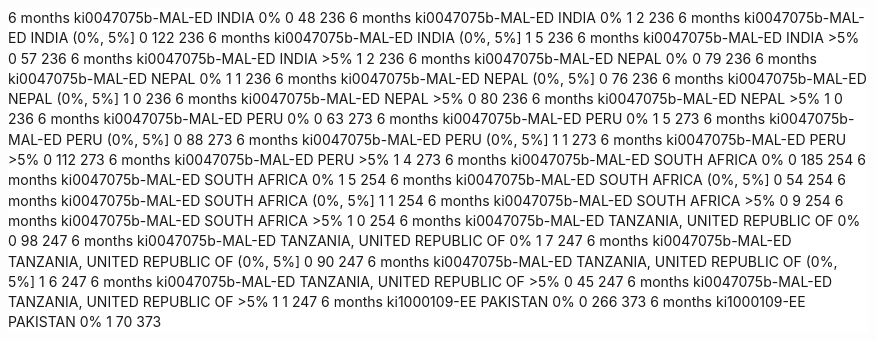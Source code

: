 6 months    ki0047075b-MAL-ED       INDIA                          0%                 0       48   236
6 months    ki0047075b-MAL-ED       INDIA                          0%                 1        2   236
6 months    ki0047075b-MAL-ED       INDIA                          (0%, 5%]           0      122   236
6 months    ki0047075b-MAL-ED       INDIA                          (0%, 5%]           1        5   236
6 months    ki0047075b-MAL-ED       INDIA                          >5%                0       57   236
6 months    ki0047075b-MAL-ED       INDIA                          >5%                1        2   236
6 months    ki0047075b-MAL-ED       NEPAL                          0%                 0       79   236
6 months    ki0047075b-MAL-ED       NEPAL                          0%                 1        1   236
6 months    ki0047075b-MAL-ED       NEPAL                          (0%, 5%]           0       76   236
6 months    ki0047075b-MAL-ED       NEPAL                          (0%, 5%]           1        0   236
6 months    ki0047075b-MAL-ED       NEPAL                          >5%                0       80   236
6 months    ki0047075b-MAL-ED       NEPAL                          >5%                1        0   236
6 months    ki0047075b-MAL-ED       PERU                           0%                 0       63   273
6 months    ki0047075b-MAL-ED       PERU                           0%                 1        5   273
6 months    ki0047075b-MAL-ED       PERU                           (0%, 5%]           0       88   273
6 months    ki0047075b-MAL-ED       PERU                           (0%, 5%]           1        1   273
6 months    ki0047075b-MAL-ED       PERU                           >5%                0      112   273
6 months    ki0047075b-MAL-ED       PERU                           >5%                1        4   273
6 months    ki0047075b-MAL-ED       SOUTH AFRICA                   0%                 0      185   254
6 months    ki0047075b-MAL-ED       SOUTH AFRICA                   0%                 1        5   254
6 months    ki0047075b-MAL-ED       SOUTH AFRICA                   (0%, 5%]           0       54   254
6 months    ki0047075b-MAL-ED       SOUTH AFRICA                   (0%, 5%]           1        1   254
6 months    ki0047075b-MAL-ED       SOUTH AFRICA                   >5%                0        9   254
6 months    ki0047075b-MAL-ED       SOUTH AFRICA                   >5%                1        0   254
6 months    ki0047075b-MAL-ED       TANZANIA, UNITED REPUBLIC OF   0%                 0       98   247
6 months    ki0047075b-MAL-ED       TANZANIA, UNITED REPUBLIC OF   0%                 1        7   247
6 months    ki0047075b-MAL-ED       TANZANIA, UNITED REPUBLIC OF   (0%, 5%]           0       90   247
6 months    ki0047075b-MAL-ED       TANZANIA, UNITED REPUBLIC OF   (0%, 5%]           1        6   247
6 months    ki0047075b-MAL-ED       TANZANIA, UNITED REPUBLIC OF   >5%                0       45   247
6 months    ki0047075b-MAL-ED       TANZANIA, UNITED REPUBLIC OF   >5%                1        1   247
6 months    ki1000109-EE            PAKISTAN                       0%                 0      266   373
6 months    ki1000109-EE            PAKISTAN                       0%                 1       70   373